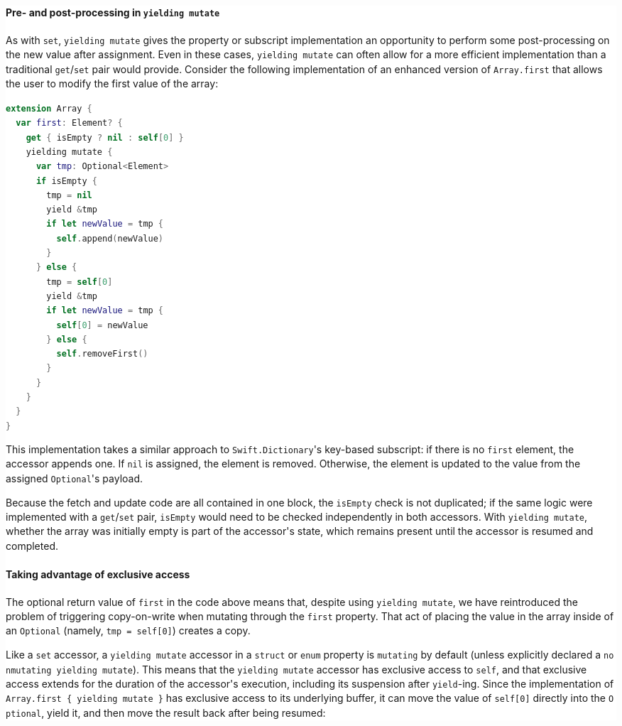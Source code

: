 #### Pre- and post-processing in `yielding mutate`

As with `set`, `yielding mutate` gives the property or subscript implementation an opportunity to perform some post-processing on the new value after assignment. Even in these cases, `yielding mutate` can often allow for a more efficient implementation than a traditional `get`/`set` pair would provide.
Consider the following implementation of an enhanced version of `Array.first` that allows the user to modify the first value of the array:

```swift
extension Array {
  var first: Element? {
    get { isEmpty ? nil : self[0] }
    yielding mutate {
      var tmp: Optional<Element>
      if isEmpty {
        tmp = nil
        yield &tmp
        if let newValue = tmp {
          self.append(newValue)
        }
      } else {
        tmp = self[0]
        yield &tmp
        if let newValue = tmp {
          self[0] = newValue
        } else {
          self.removeFirst()
        }
      }
    }
  }
}
```

This implementation takes a similar approach to `Swift.Dictionary`'s key-based subscript:
if there is no `first` element, the accessor appends one.
If `nil` is assigned, the element is removed.
Otherwise, the element is updated to the value from the assigned `Optional`'s payload.

Because the fetch and update code are all contained in one block, the `isEmpty` check is not duplicated; if the same logic were implemented with a `get`/`set` pair, `isEmpty` would need to be checked independently in both accessors. With `yielding mutate`, whether the array was initially empty is part of the accessor's state, which remains present until the accessor is resumed and completed.

#### Taking advantage of exclusive access

The optional return value of `first` in the code above means that, despite using `yielding mutate`, we have reintroduced the problem of triggering copy-on-write when mutating through the `first` property.
That act of placing the value in the array inside of an `Optional` (namely, `tmp = self[0]`) creates a copy.

Like a `set` accessor, a `yielding mutate` accessor in a `struct` or `enum` property is `mutating` by default (unless explicitly declared a `nonmutating yielding mutate`).
This means that the `yielding mutate` accessor has exclusive access to `self`, and that exclusive access extends for the duration of the accessor's execution, including its suspension after `yield`-ing.
Since the implementation of `Array.first { yielding mutate }` has exclusive access to its underlying buffer, it can move the value of `self[0]` directly into the `Optional`, yield it, and then move the result back after being resumed:


[^2]: While the compiler does currently accept such code currently, it does so by interpreting that `get` as a `yielding borrow`, which is a bug.
[^1]: Note that it is legal for a path without any yields to terminate in a `fatalError`.  Such a path is not _through_ the function.
[^3]: This example involves writing out a `yielding borrow` accessor.  The same issue exists when the compiler synthesizes a `yielding borrow` accessor for a stored property exported from a resilient module.